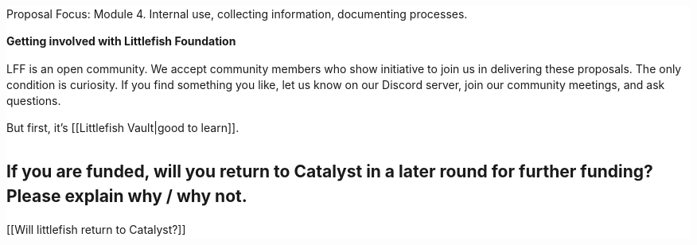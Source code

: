   

Proposal Focus: Module 4. Internal use, collecting information, documenting processes.

**Getting involved with Littlefish Foundation**

LFF is an open community. We accept community members who show initiative to join us in delivering these proposals. The only condition is curiosity. If you find something you like, let us know on our Discord server, join our community meetings, and ask questions. 

But first, it’s [[Littlefish Vault|good to learn]].

## If you are funded, will you return to Catalyst in a later round for further funding? Please explain why / why not.
[[Will littlefish return to Catalyst?]]
